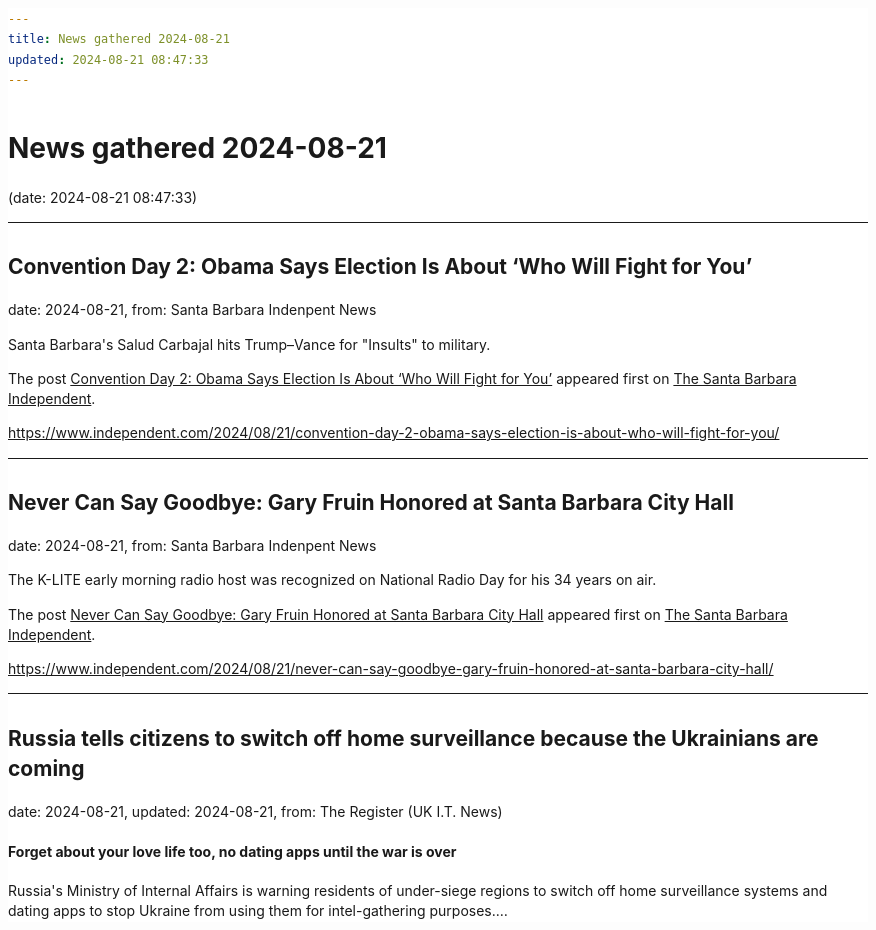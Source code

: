 ```yaml
---
title: News gathered 2024-08-21
updated: 2024-08-21 08:47:33
---
```


# News gathered 2024-08-21

(date: 2024-08-21 08:47:33)

---

## Convention Day 2: Obama Says Election Is About ‘Who Will Fight for You’

date: 2024-08-21, from: Santa Barbara Indenpent News

<p>Santa Barbara's Salud Carbajal hits Trump–Vance for "Insults" to military.</p>
<p>The post <a rel="nofollow" href="https://www.independent.com/2024/08/21/convention-day-2-obama-says-election-is-about-who-will-fight-for-you/">Convention Day 2: Obama Says Election Is About &#8216;Who Will Fight for You&#8217;</a> appeared first on <a rel="nofollow" href="https://www.independent.com">The Santa Barbara Independent</a>.</p>
 

<https://www.independent.com/2024/08/21/convention-day-2-obama-says-election-is-about-who-will-fight-for-you/>

---

## Never Can Say Goodbye: Gary Fruin Honored at Santa Barbara City Hall

date: 2024-08-21, from: Santa Barbara Indenpent News

<p>The K-LITE early morning radio host was recognized on National Radio Day for his 34 years on air.</p>
<p>The post <a rel="nofollow" href="https://www.independent.com/2024/08/21/never-can-say-goodbye-gary-fruin-honored-at-santa-barbara-city-hall/">Never Can Say Goodbye: Gary Fruin Honored at Santa Barbara City Hall</a> appeared first on <a rel="nofollow" href="https://www.independent.com">The Santa Barbara Independent</a>.</p>
 

<https://www.independent.com/2024/08/21/never-can-say-goodbye-gary-fruin-honored-at-santa-barbara-city-hall/>

---

## Russia tells citizens to switch off home surveillance because the Ukrainians are coming

date: 2024-08-21, updated: 2024-08-21, from: The Register (UK I.T. News)

<h4>Forget about your love life too, no dating apps until the war is over</h4> <p>Russia's Ministry of Internal Affairs is warning residents of under-siege regions to switch off home surveillance systems and dating apps to stop Ukraine from using them for intel-gathering purposes.…</p> 
